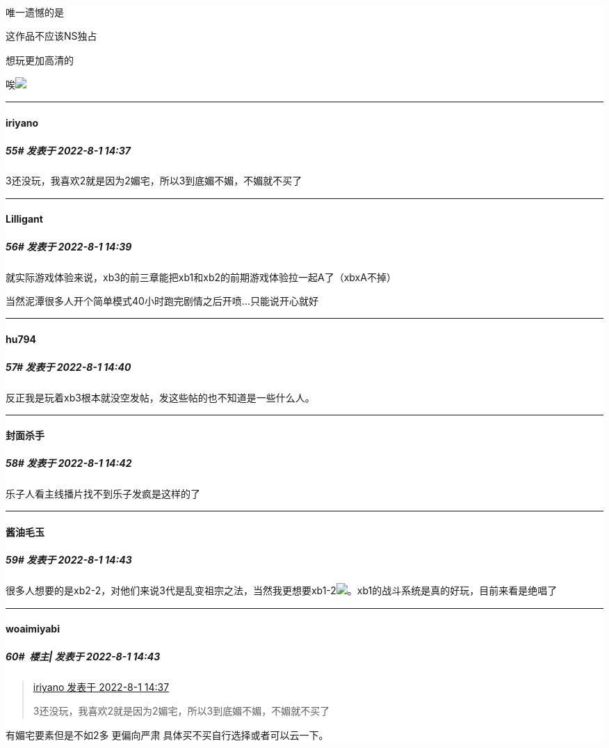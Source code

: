 唯一遗憾的是

这作品不应该NS独占

想玩更加高清的

唉<img src="https://static.saraba1st.com/image/smiley/face2017/001.png" referrerpolicy="no-referrer">

*****

####  iriyano  
##### 55#       发表于 2022-8-1 14:37

3还没玩，我喜欢2就是因为2媚宅，所以3到底媚不媚，不媚就不买了

*****

####  Lilligant  
##### 56#       发表于 2022-8-1 14:39

就实际游戏体验来说，xb3的前三章能把xb1和xb2的前期游戏体验拉一起A了（xbxA不掉）

当然泥潭很多人开个简单模式40小时跑完剧情之后开喷...只能说开心就好

*****

####  hu794  
##### 57#       发表于 2022-8-1 14:40

反正我是玩着xb3根本就没空发帖，发这些帖的也不知道是一些什么人。

*****

####  封面杀手  
##### 58#       发表于 2022-8-1 14:42

乐子人看主线播片找不到乐子发疯是这样的了

*****

####  酱油毛玉  
##### 59#       发表于 2022-8-1 14:43

很多人想要的是xb2-2，对他们来说3代是乱变祖宗之法，当然我更想要xb1-2<img src="https://static.saraba1st.com/image/smiley/face2017/066.png" referrerpolicy="no-referrer">。xb1的战斗系统是真的好玩，目前来看是绝唱了

*****

####  woaimiyabi  
##### 60#         楼主| 发表于 2022-8-1 14:43

<blockquote><a href="httphttps://bbs.saraba1st.com/2b/forum.php?mod=redirect&amp;goto=findpost&amp;pid=56894470&amp;ptid=2084701" target="_blank">iriyano 发表于 2022-8-1 14:37</a>

3还没玩，我喜欢2就是因为2媚宅，所以3到底媚不媚，不媚就不买了</blockquote>
有媚宅要素但是不如2多 更偏向严肃 具体买不买自行选择或者可以云一下。
